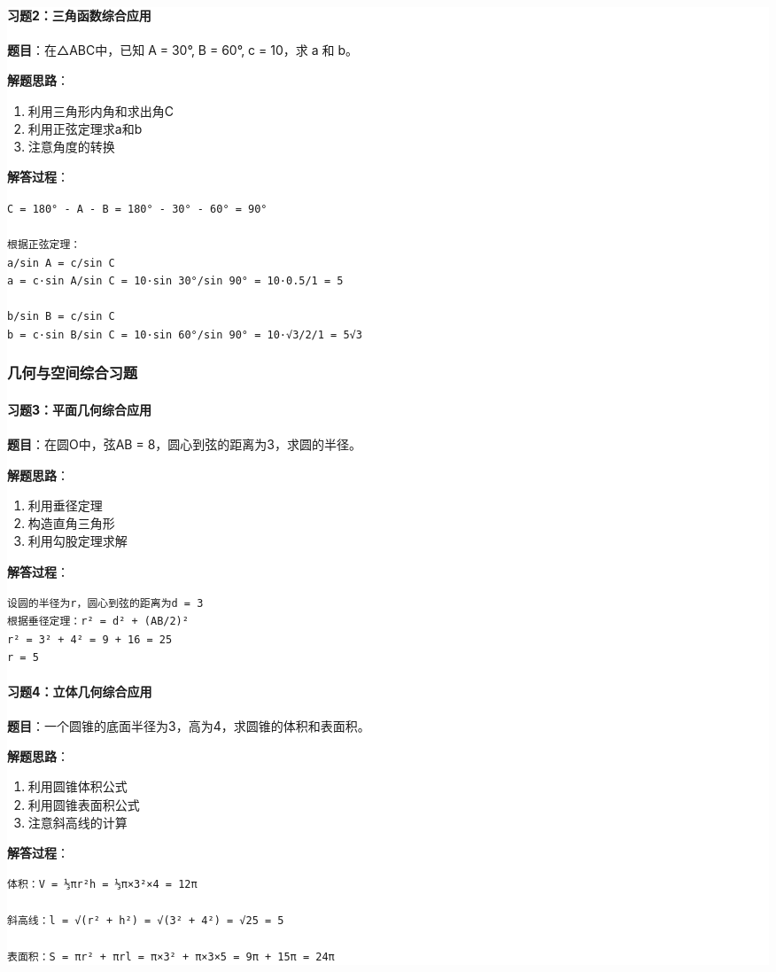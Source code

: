 #### 习题2：三角函数综合应用

**题目**：在△ABC中，已知 A = 30°, B = 60°, c = 10，求 a 和 b。

**解题思路**：

1. 利用三角形内角和求出角C
2. 利用正弦定理求a和b
3. 注意角度的转换

**解答过程**：

```text
C = 180° - A - B = 180° - 30° - 60° = 90°

根据正弦定理：
a/sin A = c/sin C
a = c·sin A/sin C = 10·sin 30°/sin 90° = 10·0.5/1 = 5

b/sin B = c/sin C
b = c·sin B/sin C = 10·sin 60°/sin 90° = 10·√3/2/1 = 5√3
```

### 几何与空间综合习题

#### 习题3：平面几何综合应用

**题目**：在圆O中，弦AB = 8，圆心到弦的距离为3，求圆的半径。

**解题思路**：

1. 利用垂径定理
2. 构造直角三角形
3. 利用勾股定理求解

**解答过程**：

```text
设圆的半径为r，圆心到弦的距离为d = 3
根据垂径定理：r² = d² + (AB/2)²
r² = 3² + 4² = 9 + 16 = 25
r = 5
```

#### 习题4：立体几何综合应用

**题目**：一个圆锥的底面半径为3，高为4，求圆锥的体积和表面积。

**解题思路**：

1. 利用圆锥体积公式
2. 利用圆锥表面积公式
3. 注意斜高线的计算

**解答过程**：

```text
体积：V = ⅓πr²h = ⅓π×3²×4 = 12π

斜高线：l = √(r² + h²) = √(3² + 4²) = √25 = 5

表面积：S = πr² + πrl = π×3² + π×3×5 = 9π + 15π = 24π
```
